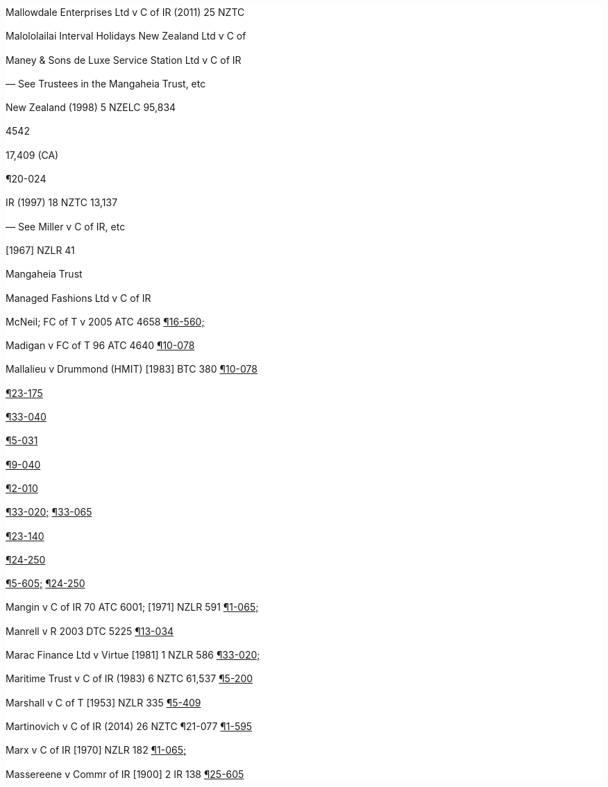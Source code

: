 Mallowdale Enterprises Ltd v C of IR (2011) 25 NZTC

Malololailai Interval Holidays New Zealand Ltd v C of

Maney & Sons de Luxe Service Station Ltd v C of IR

— See Trustees in the Mangaheia Trust, etc

New Zealand (1998) 5 NZELC 95,834

4542

17,409 (CA)

¶20-024

IR (1997) 18 NZTC 13,137

— See Miller v C of IR, etc

[1967] NZLR 41

Mangaheia Trust

Managed Fashions Ltd v C of IR

McNeil; FC of T v 2005 ATC 4658 [¶16-560;](#page--1-124)

Madigan v FC of T 96 ATC 4640 [¶10-078](#page--1-160)

Mallalieu v Drummond (HMIT) [1983] BTC 380 [¶10-078](#page--1-160)

[¶23-175](#page--1-139)

[¶33-040](#page--1-16)

[¶5-031](#page--1-66)

[¶9-040](#page--1-180)

[¶2-010](#page--1-182)

[¶33-020;](#page--1-14) [¶33-065](#page--1-19)

[¶23-140](#page--1-183)

[¶24-250](#page--1-58)

[¶5-605;](#page--1-184) [¶24-250](#page--1-58)

Mangin v C of IR 70 ATC 6001; [1971] NZLR 591 [¶1-065;](#page--1-21)

Manrell v R 2003 DTC 5225 [¶13-034](#page--1-62)

Marac Finance Ltd v Virtue [1981] 1 NZLR 586 [¶33-020;](#page--1-14)

Maritime Trust v C of IR (1983) 6 NZTC 61,537 [¶5-200](#page--1-47)

Marshall v C of T [1953] NZLR 335 [¶5-409](#page--1-181)

Martinovich v C of IR (2014) 26 NZTC ¶21-077 [¶1-595](#page--1-24)

Marx v C of IR [1970] NZLR 182 [¶1-065;](#page--1-21)

Massereene v Commr of IR [1900] 2 IR 138 [¶25-605](#page--1-70)
